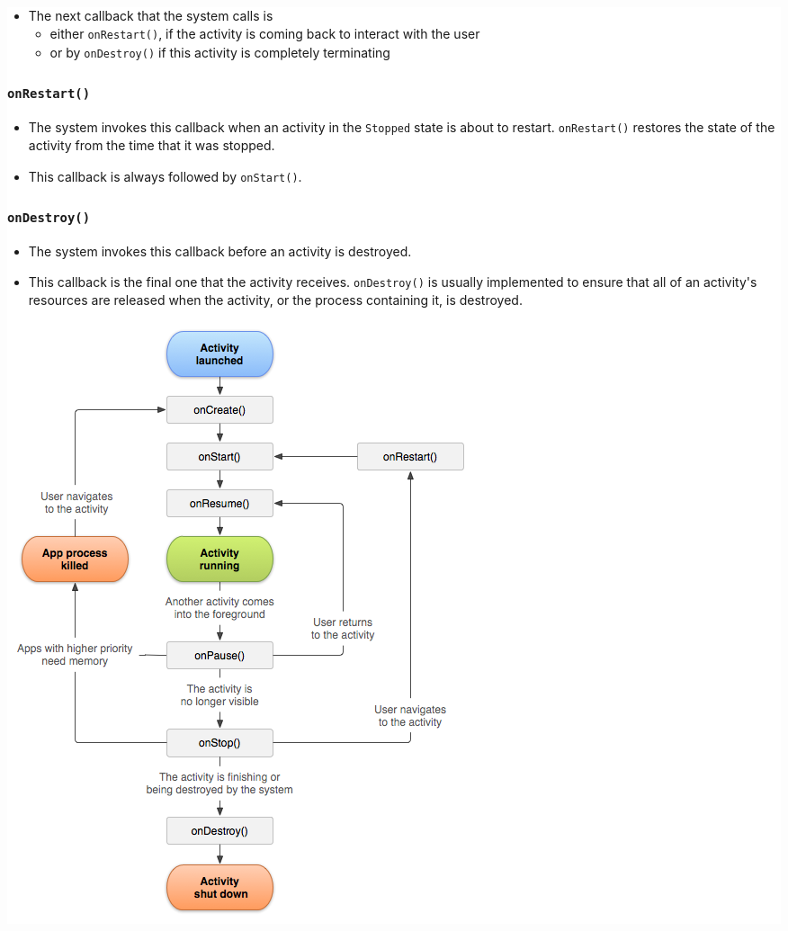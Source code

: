 - The next callback that the system calls is
  - either `onRestart()`, if the activity is coming back to interact with the user
  - or by `onDestroy()` if this activity is completely terminating

### `onRestart()`

- The system invokes this callback when an activity in the `Stopped` state is about to restart. `onRestart()` restores the state of the activity from the time that it was stopped.

- This callback is always followed by `onStart()`.

### `onDestroy()`

- The system invokes this callback before an activity is destroyed.

- This callback is the final one that the activity receives. `onDestroy()` is usually implemented to ensure that all of an activity's resources are released when the activity, or the process containing it, is destroyed.

![alt text](00_Src/activity-lifecycle.png "The Activity Lifecycle")
